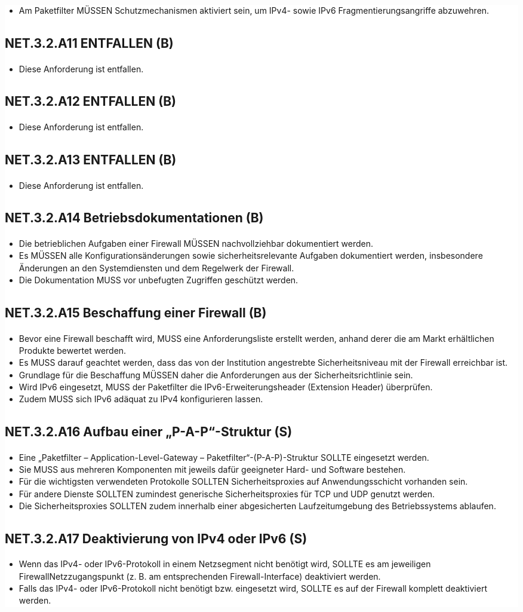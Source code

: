 - Am Paketfilter MÜSSEN Schutzmechanismen aktiviert sein, um IPv4- sowie IPv6 Fragmentierungsangriffe abzuwehren.

## NET.3.2.A11 ENTFALLEN (B)

- Diese Anforderung ist entfallen.

## NET.3.2.A12 ENTFALLEN (B)

- Diese Anforderung ist entfallen.

## NET.3.2.A13 ENTFALLEN (B)

- Diese Anforderung ist entfallen.

## NET.3.2.A14 Betriebsdokumentationen (B)

- Die betrieblichen Aufgaben einer Firewall MÜSSEN nachvollziehbar dokumentiert werden.
- Es MÜSSEN alle Konfigurationsänderungen sowie sicherheitsrelevante Aufgaben dokumentiert werden, insbesondere Änderungen an den Systemdiensten und dem Regelwerk der Firewall.
- Die Dokumentation MUSS vor unbefugten Zugriffen geschützt werden.

## NET.3.2.A15 Beschaffung einer Firewall (B)

- Bevor eine Firewall beschafft wird, MUSS eine Anforderungsliste erstellt werden, anhand derer die am Markt erhältlichen Produkte bewertet werden.
- Es MUSS darauf geachtet werden, dass das von der Institution angestrebte Sicherheitsniveau mit der Firewall erreichbar ist.
- Grundlage für die Beschaffung MÜSSEN daher die Anforderungen aus der Sicherheitsrichtlinie sein.
- Wird IPv6 eingesetzt, MUSS der Paketfilter die IPv6-Erweiterungsheader (Extension Header) überprüfen.
- Zudem MUSS sich IPv6 adäquat zu IPv4 konfigurieren lassen.

## NET.3.2.A16 Aufbau einer „P-A-P“-Struktur (S)

- Eine „Paketfilter – Application-Level-Gateway – Paketfilter“-(P-A-P)-Struktur SOLLTE eingesetzt werden.
- Sie MUSS aus mehreren Komponenten mit jeweils dafür geeigneter Hard- und Software bestehen.
- Für die wichtigsten verwendeten Protokolle SOLLTEN Sicherheitsproxies auf Anwendungsschicht vorhanden sein.
- Für andere Dienste SOLLTEN zumindest generische Sicherheitsproxies für TCP und UDP genutzt werden.
- Die Sicherheitsproxies SOLLTEN zudem innerhalb einer abgesicherten Laufzeitumgebung des Betriebssystems ablaufen.

## NET.3.2.A17 Deaktivierung von IPv4 oder IPv6 (S)

- Wenn das IPv4- oder IPv6-Protokoll in einem Netzsegment nicht benötigt wird, SOLLTE es am jeweiligen FirewallNetzzugangspunkt (z. B. am entsprechenden Firewall-Interface) deaktiviert werden.
- Falls das IPv4- oder IPv6-Protokoll nicht benötigt bzw. eingesetzt wird, SOLLTE es auf der Firewall komplett deaktiviert werden.
